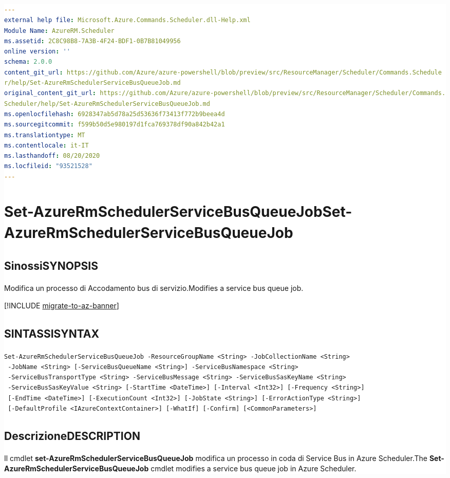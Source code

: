```yaml
---
external help file: Microsoft.Azure.Commands.Scheduler.dll-Help.xml
Module Name: AzureRM.Scheduler
ms.assetid: 2C8C98B8-7A3B-4F24-BDF1-0B7B81049956
online version: ''
schema: 2.0.0
content_git_url: https://github.com/Azure/azure-powershell/blob/preview/src/ResourceManager/Scheduler/Commands.Scheduler/help/Set-AzureRmSchedulerServiceBusQueueJob.md
original_content_git_url: https://github.com/Azure/azure-powershell/blob/preview/src/ResourceManager/Scheduler/Commands.Scheduler/help/Set-AzureRmSchedulerServiceBusQueueJob.md
ms.openlocfilehash: 6928347ab5d78a25d53636f73413f772b9beea4d
ms.sourcegitcommit: f599b50d5e980197d1fca769378df90a842b42a1
ms.translationtype: MT
ms.contentlocale: it-IT
ms.lasthandoff: 08/20/2020
ms.locfileid: "93521528"
---
```

# <span data-ttu-id="a0d99-101">Set-AzureRmSchedulerServiceBusQueueJob</span><span class="sxs-lookup"><span data-stu-id="a0d99-101">Set-AzureRmSchedulerServiceBusQueueJob</span></span>

## <span data-ttu-id="a0d99-102">Sinossi</span><span class="sxs-lookup"><span data-stu-id="a0d99-102">SYNOPSIS</span></span>
<span data-ttu-id="a0d99-103">Modifica un processo di Accodamento bus di servizio.</span><span class="sxs-lookup"><span data-stu-id="a0d99-103">Modifies a service bus queue job.</span></span>

[!INCLUDE [migrate-to-az-banner](../../includes/migrate-to-az-banner.md)]

## <span data-ttu-id="a0d99-104">SINTASSI</span><span class="sxs-lookup"><span data-stu-id="a0d99-104">SYNTAX</span></span>

```
Set-AzureRmSchedulerServiceBusQueueJob -ResourceGroupName <String> -JobCollectionName <String>
 -JobName <String> [-ServiceBusQueueName <String>] -ServiceBusNamespace <String>
 -ServiceBusTransportType <String> -ServiceBusMessage <String> -ServiceBusSasKeyName <String>
 -ServiceBusSasKeyValue <String> [-StartTime <DateTime>] [-Interval <Int32>] [-Frequency <String>]
 [-EndTime <DateTime>] [-ExecutionCount <Int32>] [-JobState <String>] [-ErrorActionType <String>]
 [-DefaultProfile <IAzureContextContainer>] [-WhatIf] [-Confirm] [<CommonParameters>]
```

## <span data-ttu-id="a0d99-105">Descrizione</span><span class="sxs-lookup"><span data-stu-id="a0d99-105">DESCRIPTION</span></span>
<span data-ttu-id="a0d99-106">Il cmdlet **set-AzureRmSchedulerServiceBusQueueJob** modifica un processo in coda di Service Bus in Azure Scheduler.</span><span class="sxs-lookup"><span data-stu-id="a0d99-106">The **Set-AzureRmSchedulerServiceBusQueueJob** cmdlet modifies a service bus queue job in Azure Scheduler.</span></span>
